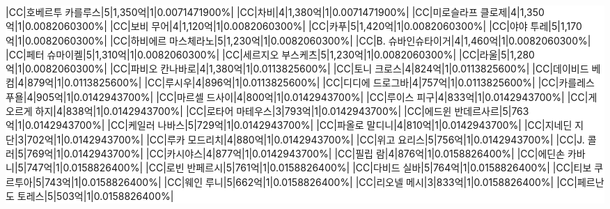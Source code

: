 |CC|호베르투 카를루스|5|1,350억|1|0.0071471900%|
|CC|차비|4|1,380억|1|0.0071471900%|
|CC|미로슬라프 클로제|4|1,350억|1|0.0082060300%|
|CC|보비 무어|4|1,120억|1|0.0082060300%|
|CC|카푸|5|1,420억|1|0.0082060300%|
|CC|야야 투레|5|1,170억|1|0.0082060300%|
|CC|하비에르 마스체라노|5|1,230억|1|0.0082060300%|
|CC|B. 슈바인슈타이거|4|1,460억|1|0.0082060300%|
|CC|페터 슈마이켈|5|1,310억|1|0.0082060300%|
|CC|세르지오 부스케츠|5|1,230억|1|0.0082060300%|
|CC|라울|5|1,280억|1|0.0082060300%|
|CC|파비오 칸나바로|4|1,380억|1|0.0113825600%|
|CC|토니 크로스|4|824억|1|0.0113825600%|
|CC|데이비드 베컴|4|879억|1|0.0113825600%|
|CC|루시우|4|896억|1|0.0113825600%|
|CC|디디에 드로그바|4|757억|1|0.0113825600%|
|CC|카를레스 푸욜|4|905억|1|0.0142943700%|
|CC|마르셀 드사이|4|800억|1|0.0142943700%|
|CC|루이스 피구|4|833억|1|0.0142943700%|
|CC|게오르게 하지|4|838억|1|0.0142943700%|
|CC|로타어 마테우스|3|793억|1|0.0142943700%|
|CC|에드윈 반데르사르|5|763억|1|0.0142943700%|
|CC|케일러 나바스|5|729억|1|0.0142943700%|
|CC|파올로 말디니|4|810억|1|0.0142943700%|
|CC|지네딘 지단|3|702억|1|0.0142943700%|
|CC|루카 모드리치|4|880억|1|0.0142943700%|
|CC|위고 요리스|5|756억|1|0.0142943700%|
|CC|J. 콜러|5|769억|1|0.0142943700%|
|CC|카시야스|4|877억|1|0.0142943700%|
|CC|필립 람|4|876억|1|0.0158826400%|
|CC|에딘손 카바니|5|747억|1|0.0158826400%|
|CC|로빈 반페르시|5|761억|1|0.0158826400%|
|CC|다비드 실바|5|764억|1|0.0158826400%|
|CC|티보 쿠르투아|5|743억|1|0.0158826400%|
|CC|웨인 루니|5|662억|1|0.0158826400%|
|CC|리오넬 메시|3|833억|1|0.0158826400%|
|CC|페르난도 토레스|5|503억|1|0.0158826400%|